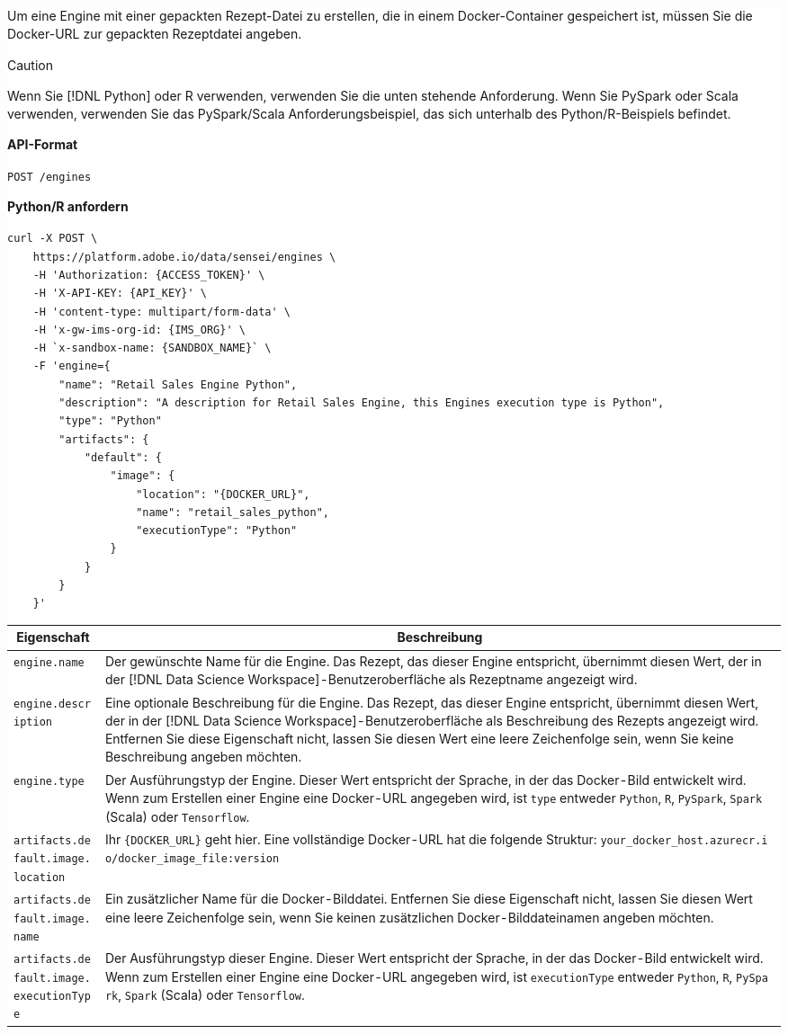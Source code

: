 Um eine Engine mit einer gepackten Rezept-Datei zu erstellen, die in einem Docker-Container gespeichert ist, müssen Sie die Docker-URL zur gepackten Rezeptdatei angeben.

>[!CAUTION]
>
> Wenn Sie [!DNL Python] oder R verwenden, verwenden Sie die unten stehende Anforderung. Wenn Sie PySpark oder Scala verwenden, verwenden Sie das PySpark/Scala Anforderungsbeispiel, das sich unterhalb des Python/R-Beispiels befindet.

**API-Format**

```http
POST /engines
```

**Python/R anfordern**

```shell
curl -X POST \
    https://platform.adobe.io/data/sensei/engines \
    -H 'Authorization: {ACCESS_TOKEN}' \
    -H 'X-API-KEY: {API_KEY}' \
    -H 'content-type: multipart/form-data' \
    -H 'x-gw-ims-org-id: {IMS_ORG}' \
    -H `x-sandbox-name: {SANDBOX_NAME}` \
    -F 'engine={
        "name": "Retail Sales Engine Python",
        "description": "A description for Retail Sales Engine, this Engines execution type is Python",
        "type": "Python"
        "artifacts": {
            "default": {
                "image": {
                    "location": "{DOCKER_URL}",
                    "name": "retail_sales_python",
                    "executionType": "Python"
                }
            }
        }
    }' 
```

| Eigenschaft | Beschreibung |
| -------  | ----------- |
| `engine.name` | Der gewünschte Name für die Engine. Das Rezept, das dieser Engine entspricht, übernimmt diesen Wert, der in der [!DNL Data Science Workspace]-Benutzeroberfläche als Rezeptname angezeigt wird. |
| `engine.description` | Eine optionale Beschreibung für die Engine. Das Rezept, das dieser Engine entspricht, übernimmt diesen Wert, der in der [!DNL Data Science Workspace]-Benutzeroberfläche als Beschreibung des Rezepts angezeigt wird. Entfernen Sie diese Eigenschaft nicht, lassen Sie diesen Wert eine leere Zeichenfolge sein, wenn Sie keine Beschreibung angeben möchten. |
| `engine.type` | Der Ausführungstyp der Engine. Dieser Wert entspricht der Sprache, in der das Docker-Bild entwickelt wird. Wenn zum Erstellen einer Engine eine Docker-URL angegeben wird, ist `type` entweder `Python`, `R`, `PySpark`, `Spark` (Scala) oder `Tensorflow`. |
| `artifacts.default.image.location` | Ihr `{DOCKER_URL}` geht hier. Eine vollständige Docker-URL hat die folgende Struktur: `your_docker_host.azurecr.io/docker_image_file:version` |
| `artifacts.default.image.name` | Ein zusätzlicher Name für die Docker-Bilddatei. Entfernen Sie diese Eigenschaft nicht, lassen Sie diesen Wert eine leere Zeichenfolge sein, wenn Sie keinen zusätzlichen Docker-Bilddateinamen angeben möchten. |
| `artifacts.default.image.executionType` | Der Ausführungstyp dieser Engine. Dieser Wert entspricht der Sprache, in der das Docker-Bild entwickelt wird. Wenn zum Erstellen einer Engine eine Docker-URL angegeben wird, ist `executionType` entweder `Python`, `R`, `PySpark`, `Spark` (Scala) oder `Tensorflow`. |
